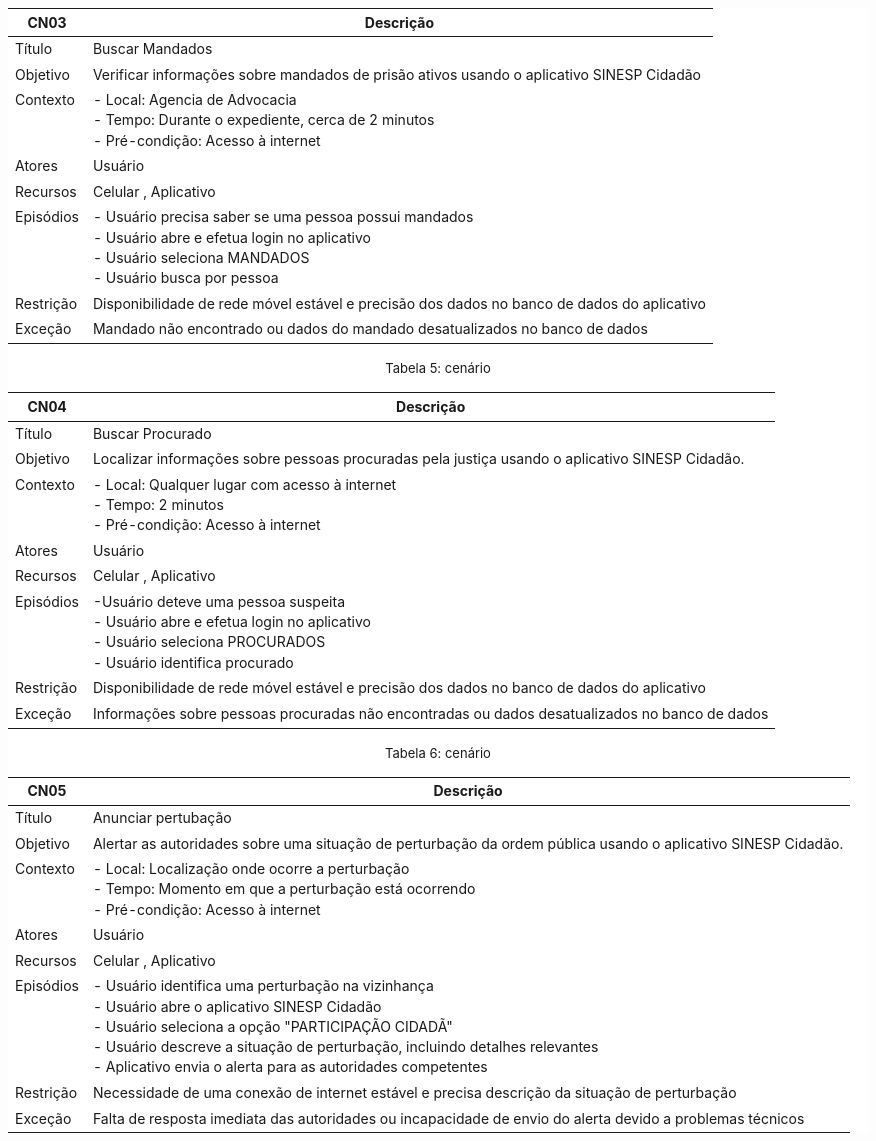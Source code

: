 | CN03   | Descrição |
| -------- | ----------- |
| Título     |   Buscar Mandados   |
| Objetivo     |   Verificar informações sobre mandados de prisão ativos usando o aplicativo SINESP Cidadão  |
| Contexto    |  - Local: Agencia de Advocacia <br> - Tempo: Durante o expediente, cerca de 2 minutos <br> - Pré-condição: Acesso à internet |
| Atores  |    Usuário  |
| Recursos |   Celular , Aplicativo   |
| Episódios  |  - Usuário precisa saber se uma pessoa possui mandados <br> - Usuário abre e efetua login no aplicativo <br> - Usuário seleciona MANDADOS <br> - Usuário busca por pessoa   |
| Restrição  |  Disponibilidade de rede móvel estável e precisão dos dados no banco de dados do aplicativo   |
| Exceção  |  Mandado não encontrado ou dados do mandado desatualizados no banco de dados   |

<center>
  
<font size="2"><p style="text-align: center">Tabela 5: cenário </p></font>
<center>
  
| CN04   | Descrição |
| -------- | ----------- |
| Título     |   Buscar Procurado   |
| Objetivo     |   Localizar informações sobre pessoas procuradas pela justiça usando o aplicativo SINESP Cidadão.  |
| Contexto    | - Local: Qualquer lugar com acesso à internet <br> - Tempo: 2 minutos <br> - Pré-condição: Acesso à internet |
| Atores  |    Usuário  |
| Recursos |   Celular , Aplicativo   |
| Episódios  |  -Usuário deteve uma pessoa suspeita  <br> - Usuário abre e efetua login no aplicativo <br> - Usuário seleciona PROCURADOS <br> - Usuário identifica procurado   |
| Restrição  |    Disponibilidade de rede móvel estável e precisão dos dados no banco de dados do aplicativo   |
| Exceção  |   Informações sobre pessoas procuradas não encontradas ou dados desatualizados no banco de dados   |

<center>
  
<font size="2"><p style="text-align: center">Tabela 6: cenário </p></font>
<center>
  
| CN05   | Descrição |
| -------- | ----------- |
| Título     |   Anunciar pertubação   |
| Objetivo     | Alertar as autoridades sobre uma situação de perturbação da ordem pública usando o aplicativo SINESP Cidadão.  |
| Contexto    |  - Local: Localização onde ocorre a perturbação <br> - Tempo: Momento em que a perturbação está ocorrendo <br> - Pré-condição: Acesso à internet |
| Atores  |    Usuário  |
| Recursos |   Celular , Aplicativo   |
| Episódios  |  - Usuário identifica uma perturbação na vizinhança <br> 	- Usuário abre o aplicativo SINESP Cidadão <br> - Usuário seleciona a opção "PARTICIPAÇÃO CIDADÃ" <br> - Usuário descreve a situação de perturbação, incluindo detalhes relevantes <br> - Aplicativo envia o alerta para as autoridades competentes  |
| Restrição  |  Necessidade de uma conexão de internet estável e precisa descrição da situação de perturbação    |
| Exceção  |   Falta de resposta imediata das autoridades ou incapacidade de envio do alerta devido a problemas técnicos |

